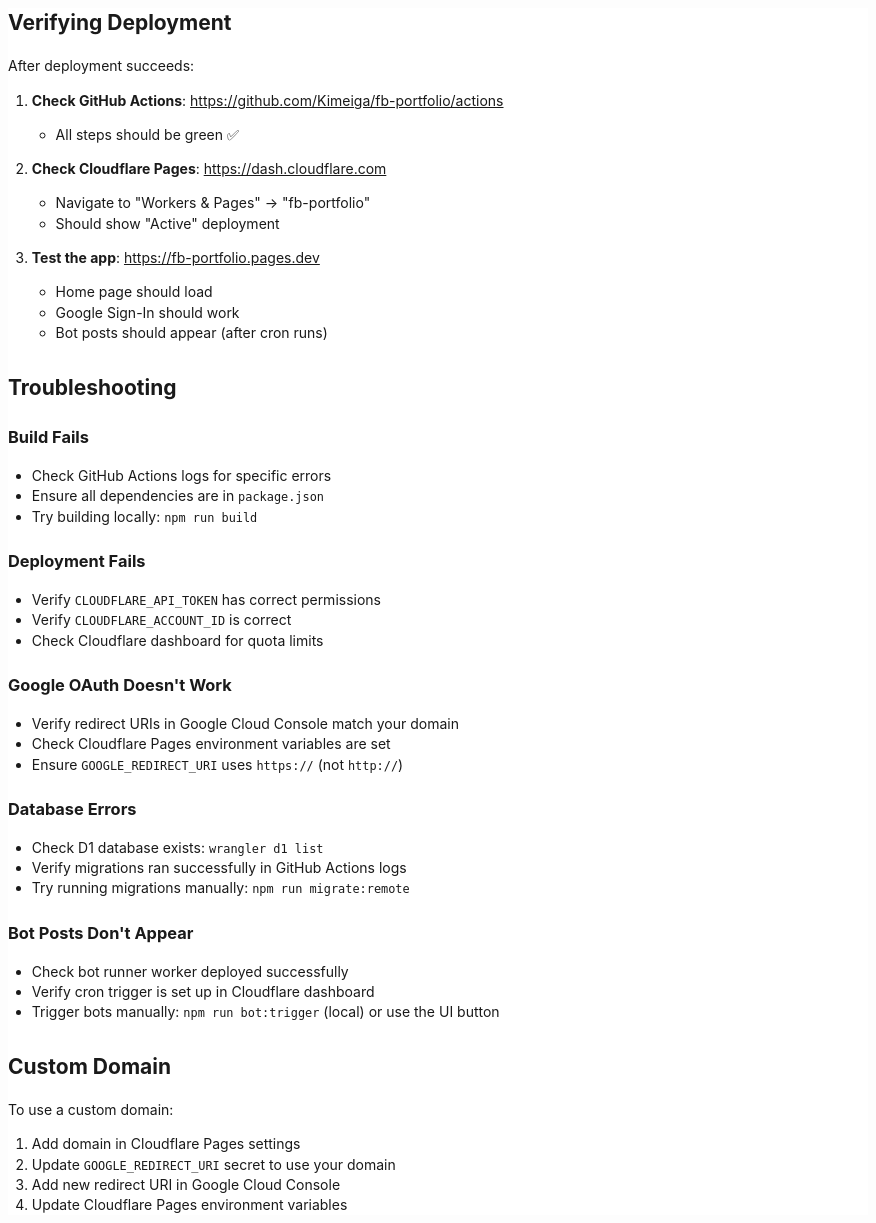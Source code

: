 ## Verifying Deployment

After deployment succeeds:

1. **Check GitHub Actions**: https://github.com/Kimeiga/fb-portfolio/actions
   - All steps should be green ✅

2. **Check Cloudflare Pages**: https://dash.cloudflare.com
   - Navigate to "Workers & Pages" → "fb-portfolio"
   - Should show "Active" deployment

3. **Test the app**: https://fb-portfolio.pages.dev
   - Home page should load
   - Google Sign-In should work
   - Bot posts should appear (after cron runs)

## Troubleshooting

### Build Fails
- Check GitHub Actions logs for specific errors
- Ensure all dependencies are in `package.json`
- Try building locally: `npm run build`

### Deployment Fails
- Verify `CLOUDFLARE_API_TOKEN` has correct permissions
- Verify `CLOUDFLARE_ACCOUNT_ID` is correct
- Check Cloudflare dashboard for quota limits

### Google OAuth Doesn't Work
- Verify redirect URIs in Google Cloud Console match your domain
- Check Cloudflare Pages environment variables are set
- Ensure `GOOGLE_REDIRECT_URI` uses `https://` (not `http://`)

### Database Errors
- Check D1 database exists: `wrangler d1 list`
- Verify migrations ran successfully in GitHub Actions logs
- Try running migrations manually: `npm run migrate:remote`

### Bot Posts Don't Appear
- Check bot runner worker deployed successfully
- Verify cron trigger is set up in Cloudflare dashboard
- Trigger bots manually: `npm run bot:trigger` (local) or use the UI button

## Custom Domain

To use a custom domain:

1. Add domain in Cloudflare Pages settings
2. Update `GOOGLE_REDIRECT_URI` secret to use your domain
3. Add new redirect URI in Google Cloud Console
4. Update Cloudflare Pages environment variables

